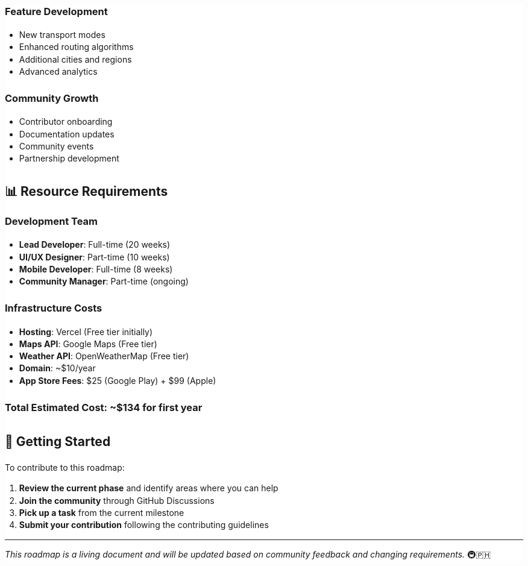 ### Feature Development
- New transport modes
- Enhanced routing algorithms
- Additional cities and regions
- Advanced analytics

### Community Growth
- Contributor onboarding
- Documentation updates
- Community events
- Partnership development

## 📊 Resource Requirements

### Development Team
- **Lead Developer**: Full-time (20 weeks)
- **UI/UX Designer**: Part-time (10 weeks)
- **Mobile Developer**: Full-time (8 weeks)
- **Community Manager**: Part-time (ongoing)

### Infrastructure Costs
- **Hosting**: Vercel (Free tier initially)
- **Maps API**: Google Maps (Free tier)
- **Weather API**: OpenWeatherMap (Free tier)
- **Domain**: ~$10/year
- **App Store Fees**: $25 (Google Play) + $99 (Apple)

### Total Estimated Cost: ~$134 for first year

## 🚀 Getting Started

To contribute to this roadmap:

1. **Review the current phase** and identify areas where you can help
2. **Join the community** through GitHub Discussions
3. **Pick up a task** from the current milestone
4. **Submit your contribution** following the contributing guidelines

---

*This roadmap is a living document and will be updated based on community feedback and changing requirements.* 🚇🇵🇭 